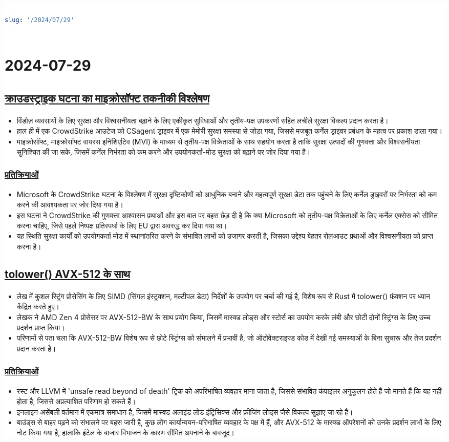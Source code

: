 ```yaml
---
slug: '/2024/07/29'
---
```


# 2024-07-29

## [क्राउडस्ट्राइक घटना का माइक्रोसॉफ्ट तकनीकी विश्लेषण](https://www.microsoft.com/en-us/security/blog/2024/07/27/windows-security-best-practices-for-integrating-and-managing-security-tools/)

- विंडोज़ व्यवसायों के लिए सुरक्षा और विश्वसनीयता बढ़ाने के लिए एकीकृत सुविधाओं और तृतीय-पक्ष उपकरणों सहित लचीले सुरक्षा विकल्प प्रदान करता है।
- हाल ही में एक CrowdStrike आउटेज को CSagent ड्राइवर में एक मेमोरी सुरक्षा समस्या से जोड़ा गया, जिससे मजबूत कर्नेल ड्राइवर प्रबंधन के महत्व पर प्रकाश डाला गया।
- माइक्रोसॉफ्ट, माइक्रोसॉफ्ट वायरस इनिशिएटिव (MVI) के माध्यम से तृतीय-पक्ष विक्रेताओं के साथ सहयोग करता है ताकि सुरक्षा उत्पादों की गुणवत्ता और विश्वसनीयता सुनिश्चित की जा सके, जिसमें कर्नेल निर्भरता को कम करने और उपयोगकर्ता-मोड सुरक्षा को बढ़ाने पर जोर दिया गया है।

### [प्रतिक्रियाओं](https://news.ycombinator.com/item?id=41095530)

- Microsoft के CrowdStrike घटना के विश्लेषण में सुरक्षा दृष्टिकोणों को आधुनिक बनाने और महत्वपूर्ण सुरक्षा डेटा तक पहुंचने के लिए कर्नेल ड्राइवरों पर निर्भरता को कम करने की आवश्यकता पर जोर दिया गया है।
- इस घटना ने CrowdStrike की गुणवत्ता आश्वासन प्रथाओं और इस बात पर बहस छेड़ दी है कि क्या Microsoft को तृतीय-पक्ष विक्रेताओं के लिए कर्नेल एक्सेस को सीमित करना चाहिए, जिसे पहले निष्पक्ष प्रतिस्पर्धा के लिए EU द्वारा अवरुद्ध कर दिया गया था।
- यह स्थिति सुरक्षा कार्यों को उपयोगकर्ता मोड में स्थानांतरित करने के संभावित लाभों को उजागर करती है, जिसका उद्देश्य बेहतर रोलआउट प्रथाओं और विश्वसनीयता को प्राप्त करना है।

## [tolower() AVX-512 के साथ](https://dotat.at/@/2024-07-28-tolower-avx512.html)

- लेख में कुशल स्ट्रिंग प्रोसेसिंग के लिए SIMD (सिंगल इंस्ट्रक्शन, मल्टीपल डेटा) निर्देशों के उपयोग पर चर्चा की गई है, विशेष रूप से Rust में tolower() फ़ंक्शन पर ध्यान केंद्रित करते हुए।
- लेखक ने AMD Zen 4 प्रोसेसर पर AVX-512-BW के साथ प्रयोग किया, जिसमें मास्क्ड लोड्स और स्टोर्स का उपयोग करके लंबी और छोटी दोनों स्ट्रिंग्स के लिए उच्च प्रदर्शन प्राप्त किया।
- परिणामों से पता चला कि AVX-512-BW विशेष रूप से छोटे स्ट्रिंग्स को संभालने में प्रभावी है, जो ऑटोवेक्टराइज्ड कोड में देखी गई समस्याओं के बिना सुचारू और तेज प्रदर्शन प्रदान करता है।

### [प्रतिक्रियाओं](https://news.ycombinator.com/item?id=41095790)

- रस्ट और LLVM में 'unsafe read beyond of death' ट्रिक को अपरिभाषित व्यवहार माना जाता है, जिससे संभावित कंपाइलर अनुकूलन होते हैं जो मानते हैं कि यह नहीं होता है, जिससे अप्रत्याशित परिणाम हो सकते हैं।
- इनलाइन असेंबली वर्तमान में एकमात्र समाधान है, जिसमें मास्क्ड अलाइंड लोड इंट्रिंसिक्स और फ्रीजिंग लोड्स जैसे विकल्प सुझाए जा रहे हैं।
- बाउंड्स से बाहर पढ़ने को संभालने पर बहस जारी है, कुछ लोग कार्यान्वयन-परिभाषित व्यवहार के पक्ष में हैं, और AVX-512 के मास्क्ड ऑपरेशनों को उनके प्रदर्शन लाभों के लिए नोट किया गया है, हालांकि इंटेल के बाजार विभाजन के कारण सीमित अपनाने के बावजूद।
